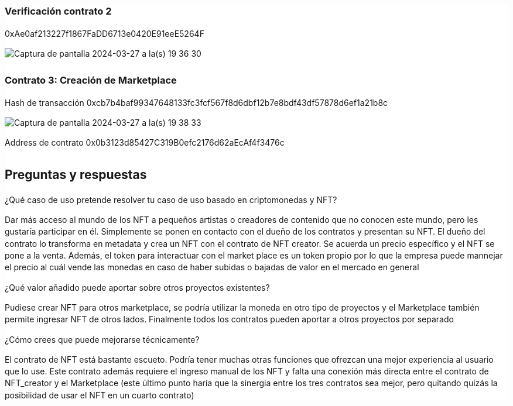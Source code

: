 ### Verificación contrato 2

0xAe0af213227f1867FaDD6713e0420E91eeE5264F

<img width="1421" alt="Captura de pantalla 2024-03-27 a la(s) 19 36 30" src="https://github.com/Manriboy/masterIEBS/assets/156150473/1d9a69c9-e3a8-4213-8357-56c471ea1996">

### Contrato 3: Creación de Marketplace

Hash de transacción
0xcb7b4baf99347648133fc3fcf567f8d6dbf12b7e8bdf43df57878d6ef1a21b8c

<img width="1440" alt="Captura de pantalla 2024-03-27 a la(s) 19 38 33" src="https://github.com/Manriboy/masterIEBS/assets/156150473/741830d1-3baf-4f5a-89f3-7c7d95cb2c15">

Address de contrato
0x0b3123d85427C319B0efc2176d62aEcAf4f3476c

## Preguntas y respuestas

¿Qué caso de uso pretende resolver tu caso de uso basado en criptomonedas y NFT?

Dar más acceso al mundo de los NFT a pequeños artistas o creadores de contenido que no conocen este mundo, pero les gustaría participar en él. Simplemente se ponen en contacto con el dueño de los contratos y presentan su NFT. El dueño del contrato lo transforma en metadata y crea un NFT con el contrato de NFT creator. Se acuerda un precio específico y el NFT se pone a la venta. Además, el token para interactuar con el market place es un token propio por lo que la empresa puede mannejar el precio al cuál vende las monedas en caso de haber subidas o bajadas de valor en el mercado en general 

¿Qué valor añadido puede aportar sobre otros proyectos existentes?

Pudiese crear NFT para otros marketplace, se podría utilizar la moneda en otro tipo de proyectos y el Marketplace también permite ingresar NFT de otros lados. Finalmente todos los contratos pueden aportar a otros proyectos por separado

¿Cómo crees que puede mejorarse técnicamente?

El contrato de NFT está bastante escueto. Podría tener muchas otras funciones que ofrezcan una mejor experiencia al usuario que lo use. Este contrato además requiere el ingreso manual de los NFT y falta una conexión más directa entre el contrato de NFT_creator y el Marketplace (este último punto haría que la sinergia entre los tres contratos sea mejor, pero quitando quizás la posibilidad de usar el NFT en un cuarto contrato)



